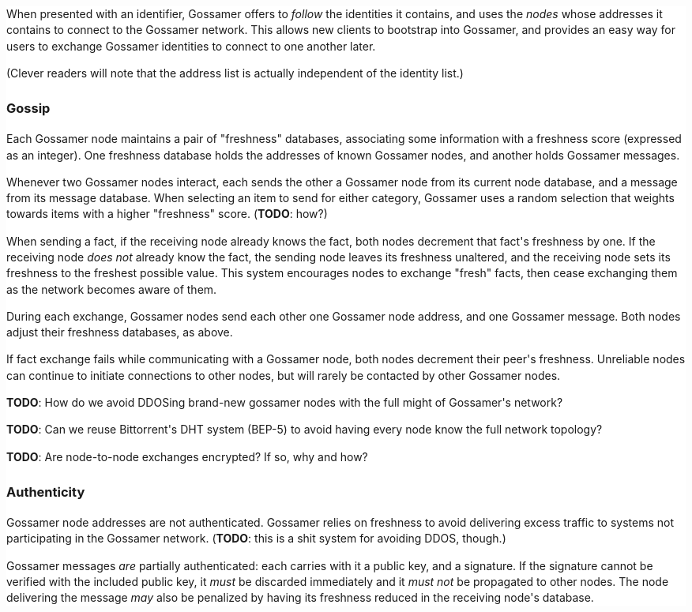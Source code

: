 When presented with an identifier, Gossamer offers to _follow_ the identities
it contains, and uses the _nodes_ whose addresses it contains to connect to
the Gossamer network. This allows new clients to bootstrap into Gossamer, and
provides an easy way for users to exchange Gossamer identities to connect to
one another later.

(Clever readers will note that the address list is actually independent of
the identity list.)

### Gossip

Each Gossamer node maintains a pair of "freshness" databases, associating
some information with a freshness score (expressed as an integer). One
freshness database holds the addresses of known Gossamer nodes, and another
holds Gossamer messages.

Whenever two Gossamer nodes interact, each sends the other a Gossamer node
from its current node database, and a message from its message database. When
selecting an item to send for either category, Gossamer uses a random
selection that weights towards items with a higher "freshness" score.
(**TODO**: how?)

When sending a fact, if the receiving node already knows the fact, both nodes
decrement that fact's freshness by one. If the receiving node _does not_
already know the fact, the sending node leaves its freshness unaltered, and
the receiving node sets its freshness to the freshest possible value. This
system encourages nodes to exchange "fresh" facts, then cease exchanging them
as the network becomes aware of them.

During each exchange, Gossamer nodes send each other one Gossamer node
address, and one Gossamer message. Both nodes adjust their freshness
databases, as above.

If fact exchange fails while communicating with a Gossamer node, both nodes
decrement their peer's freshness. Unreliable nodes can continue to initiate
connections to other nodes, but will rarely be contacted by other Gossamer
nodes.

**TODO**: How do we avoid DDOSing brand-new gossamer nodes with the full
might of Gossamer's network?

**TODO**: Can we reuse Bittorrent's DHT system (BEP-5) to avoid having every
node know the full network topology?

**TODO**: Are node-to-node exchanges encrypted? If so, why and how?

### Authenticity

Gossamer node addresses are not authenticated. Gossamer relies on freshness
to avoid delivering excess traffic to systems not participating in the
Gossamer network. (**TODO**: this is a shit system for avoiding DDOS, though.)

Gossamer messages _are_ partially authenticated: each carries with it a
public key, and a signature. If the signature cannot be verified with the
included public key, it _must_ be discarded immediately and it _must not_ be
propagated to other nodes. The node delivering the message _may_ also be
penalized by having its freshness reduced in the receiving node's database.
